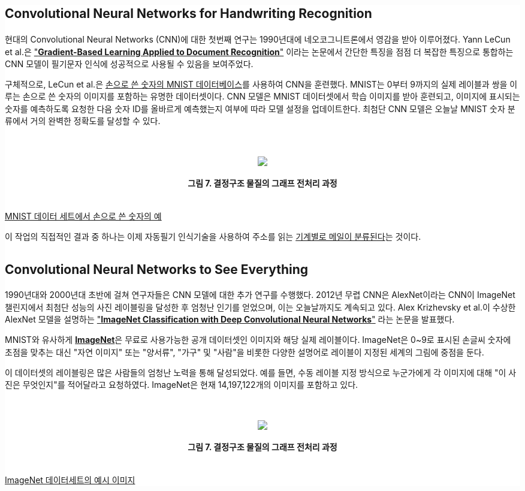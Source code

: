 ## Convolutional Neural Networks for Handwriting Recognition 

현대의 Convolutional Neural Networks (CNN)에 대한 첫번째 연구는 1990년대에 네오코그니트론에서 영감을 받아 이루어졌다. Yann LeCun et al.은 ["**Gradient-Based Learning Applied to Document Recognition**"](http://yann.lecun.com/exdb/publis/pdf/lecun-01a.pdf) 이라는 논문에서 간단한 특징을 점점 더 복잡한 특징으로 통합하는 CNN 모델이 필기문자 인식에 성공적으로 사용될 수 있음을 보여주었다.

구체적으로, LeCun et al.은 [손으로 쓴 숫자의 MNIST 데이터베이스](http://yann.lecun.com/exdb/mnist/index.html)를 사용하여 CNN을 훈련했다. MNIST는 0부터 9까지의 실제 레이블과 쌍을 이루는 손으로 쓴 숫자의 이미지를 포함하는 유명한 데이터셋이다. CNN 모델은 MNIST 데이터셋에서 학습 이미지를 받아 훈련되고, 이미지에 표시되는 숫자를 예측하도록 요청한 다음 숫자 ID를 올바르게 예측했는지 여부에 따라 모델 설정을 업데이트한다. 최첨단 CNN 모델은 오늘날 MNIST 숫자 분류에서 거의 완벽한 정확도를 달성할 수 있다.


<br>
<p align="center" style="color:gray">
    <img src="https://miro.medium.com/max/653/0*N12IeN008JYr-7YC" width = 80%>
</p>
<center><b>그림 7. 결정구조 물질의 그래프 전처리 과정</b></center>
<br>


[MNIST 데이터 세트에서 손으로 쓴 숫자의 예](https://en.wikipedia.org/wiki/MNIST_database)

이 작업의 직접적인 결과 중 하나는 이제 자동필기 인식기술을 사용하여 주소를 읽는 [기계별로 메일이 분류된다](https://mailingsystemstechnology.com/article-2813-Optical-Character-Recognition-A-Backbone-for-Postal-and-Mail-Sorting-Applications.html)는 것이다.



## Convolutional Neural Networks to See Everything

1990년대와 2000년대 초반에 걸쳐 연구자들은 CNN 모델에 대한 추가 연구를 수행했다. 2012년 무렵 CNN은 AlexNet이라는 CNN이 ImageNet 챌린지에서 최첨단 성능의 사진 레이블링을 달성한 후 엄청난 인기를 얻었으며, 이는 오늘날까지도 계속되고 있다. Alex Krizhevsky et al.이 수상한 AlexNet 모델을 설명하는 ["**ImageNet Classification with Deep Convolutional Neural Networks**"](https://proceedings.neurips.cc/paper/2012/file/c399862d3b9d6b76c8436e924a68c45b-Paper.pdf) 라는 논문을 발표했다.


MNIST와 유사하게 [**ImageNet**](https://image-net.org/)은 무료로 사용가능한 공개 데이터셋인 이미지와 해당 실제 레이블이다. ImageNet은 0~9로 표시된 손글씨 숫자에 초점을 맞추는 대신 "자연 이미지" 또는 "양서류", "가구" 및 "사람"을 비롯한 다양한 설명어로 레이블이 지정된 세계의 그림에 중점을 둔다. 


이 데이터셋의 레이블링은 많은 사람들의 엄청난 노력을 통해 달성되었다. 예를 들면, 수동 레이블 지정 방식으로 누군가에게 각 이미지에 대해 "이 사진은 무엇인지"를 적어달라고 요청하였다. ImageNet은 현재 14,197,122개의 이미지를 포함하고 있다.


<br>
<p align="center" style="color:gray">
    <img src="https://miro.medium.com/max/678/0*mkpvMkCbiSi8d_K4" width = 80%>
</p>
<center><b>그림 7. 결정구조 물질의 그래프 전처리 과정</b></center>
<br>



[ImageNet 데이터세트의 예시 이미지](https://www.researchgate.net/figure/Examples-in-the-ImageNet-dataset_fig7_314646236)
